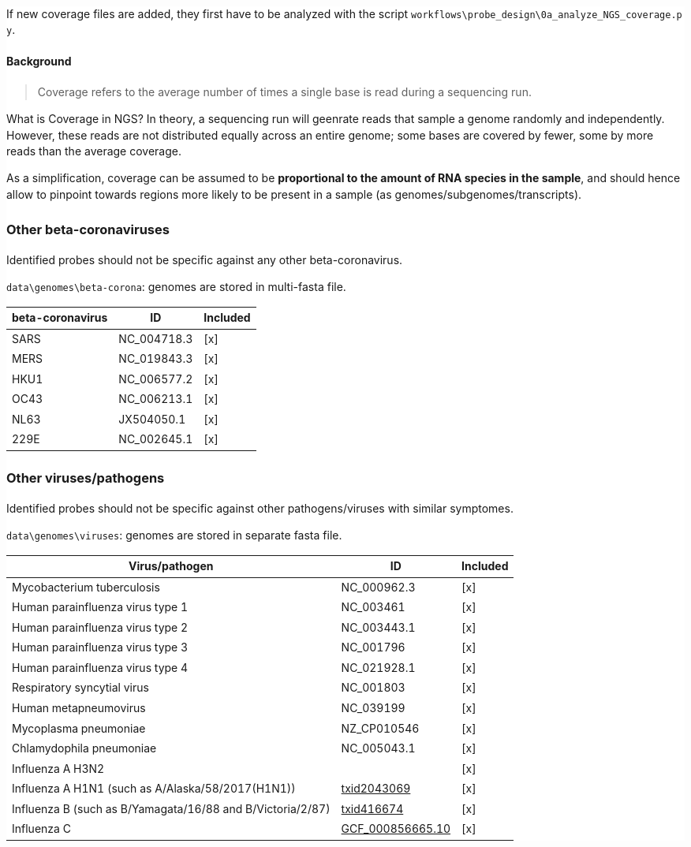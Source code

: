 If new coverage files are added, they first have to be analyzed with the script `workflows\probe_design\0a_analyze_NGS_coverage.py`.

#### Background

> Coverage refers to the average number of times a single base is read during a sequencing run.

What is Coverage in NGS? In theory, a sequencing run will geenrate reads that sample a genome randomly and independently. 
However, these reads are not distributed equally across an entire genome; some bases are covered by fewer, some by more reads 
than the average coverage.

As a simplification, coverage can be assumed to be **proportional to the amount of RNA species in the sample**,
and should hence allow to pinpoint towards regions more likely to be present in a sample (as genomes/subgenomes/transcripts).

### Other beta-coronaviruses

Identified probes should not be specific against any other beta-coronavirus.

`data\genomes\beta-corona`: genomes are stored in multi-fasta file.

| beta-coronavirus | ID          | Included |
|------------------|-------------|----------|
| SARS             | NC_004718.3 | [x]      |
| MERS             | NC_019843.3 | [x]      |
| HKU1             | NC_006577.2 | [x]      |
| OC43             | NC_006213.1 | [x]      |
| NL63             | JX504050.1  | [x]      |
| 229E             | NC_002645.1 | [x]      |

### Other viruses/pathogens

Identified probes should not be specific against other pathogens/viruses with similar symptomes.

`data\genomes\viruses`: genomes are stored in separate fasta file.

| Virus/pathogen                                             | ID               | Included |
|------------------------------------------------------------|------------------|----------|
| Mycobacterium tuberculosis                                 | NC_000962.3      | [x]      |
| Human parainfluenza virus type 1                           | NC_003461        | [x]      |
| Human parainfluenza virus type 2                           | NC_003443.1      | [x]      |
| Human parainfluenza virus type 3                           | NC_001796        | [x]      |
| Human parainfluenza virus type 4                           | NC_021928.1      | [x]      |
| Respiratory syncytial virus                                | NC_001803        | [x]      |
| Human metapneumovirus                                      | NC_039199        | [x]      |
| Mycoplasma pneumoniae                                      | NZ_CP010546      | [x]      |
| Chlamydophila pneumoniae                                   | NC_005043.1      | [x]      |
| Influenza A H3N2                                           |                  | [x]      |
| Influenza A H1N1 (such as A/Alaska/58/2017(H1N1))          | [txid2043069](https://www.ncbi.nlm.nih.gov/nuccore/?term=txid2043069[Organism:noexp])      | [x]      |
| Influenza B (such as B/Yamagata/16/88 and B/Victoria/2/87) | [txid416674](https://www.ncbi.nlm.nih.gov/nuccore/?term=txid416674[Organism:noexp])       | [x]      |
| Influenza C                                                | [GCF_000856665.10](https://www.ncbi.nlm.nih.gov/nuccore/1250175392,1250175391,1250175390,1250175389,1250175388,211910015,52630357) | [x]      |